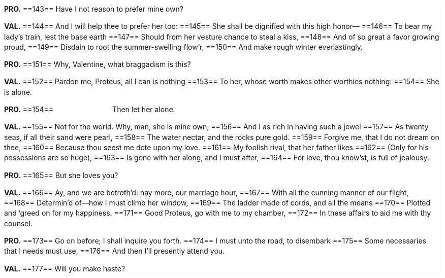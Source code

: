 **PRO.**
==143== Have I not reason to prefer mine own?

**VAL.**
==144== And I will help thee to prefer her too:
==145== She shall be dignified with this high honor⁠—
==146== To bear my lady’s train, lest the base earth
==147== Should from her vesture chance to steal a kiss,
==148== And of so great a favor growing proud,
==149== Disdain to root the summer-swelling flow’r,
==150== And make rough winter everlastingly.

**PRO.**
==151== Why, Valentine, what braggadism is this?

**VAL.**
==152== Pardon me, Proteus, all I can is nothing
==153== To her, whose worth makes other worthies nothing:
==154== She is alone.

**PRO.**
==154==         Then let her alone.

**VAL.**
==155== Not for the world. Why, man, she is mine own,
==156== And I as rich in having such a jewel
==157== As twenty seas, if all their sand were pearl,
==158== The water nectar, and the rocks pure gold.
==159== Forgive me, that I do not dream on thee,
==160== Because thou seest me dote upon my love.
==161== My foolish rival, that her father likes
==162== (Only for his possessions are so huge),
==163== Is gone with her along, and I must after,
==164== For love, thou know’st, is full of jealousy.

**PRO.**
==165== But she loves you?

**VAL.**
==166== Ay, and we are betroth’d: nay more, our marriage hour,
==167== With all the cunning manner of our flight,
==168== Determin’d of—how I must climb her window,
==169== The ladder made of cords, and all the means
==170== Plotted and ’greed on for my happiness.
==171== Good Proteus, go with me to my chamber,
==172== In these affairs to aid me with thy counsel.

**PRO.**
==173== Go on before; I shall inquire you forth.
==174== I must unto the road, to disembark
==175== Some necessaries that I needs must use,
==176== And then I’ll presently attend you.

**VAL.**
==177== Will you make haste?
